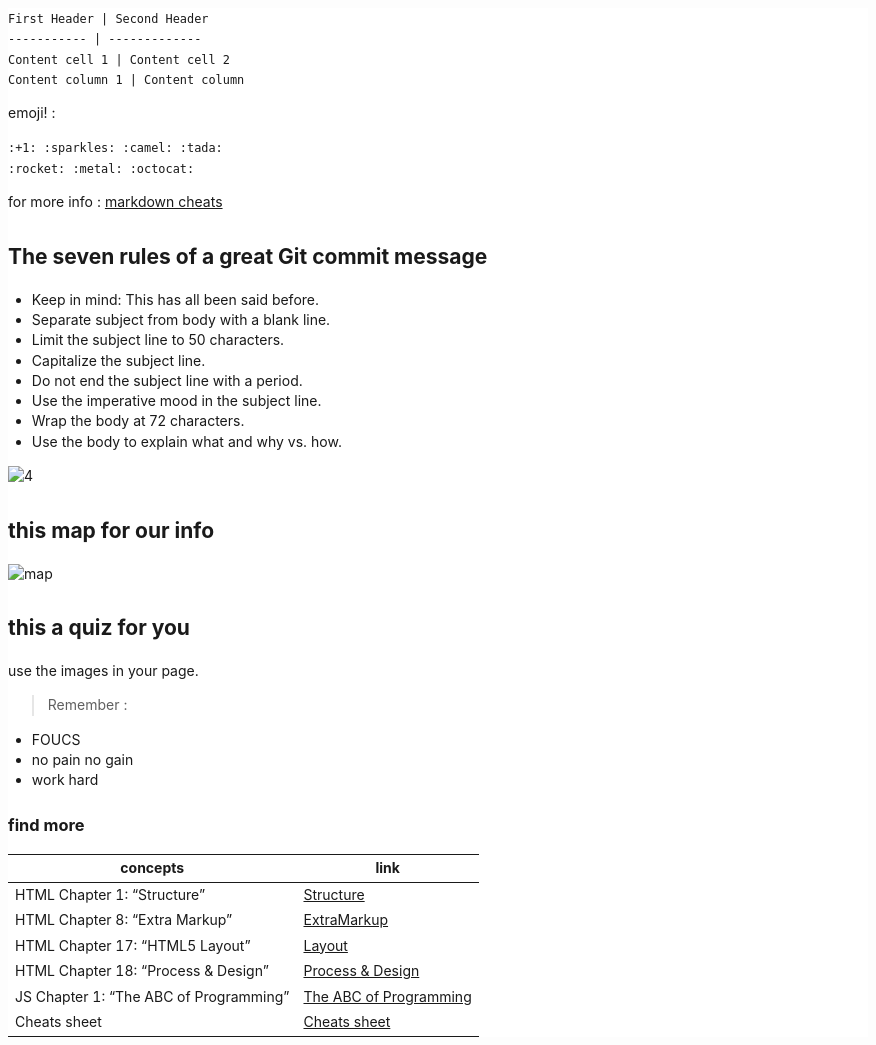 ```
First Header | Second Header
----------- | -------------
Content cell 1 | Content cell 2
Content column 1 | Content column
```

emoji! :

```
:+1: :sparkles: :camel: :tada:
:rocket: :metal: :octocat:
```

for more info : [markdown cheats](https://www.markdownguide.org/cheat-sheet/)

## The seven rules of a great Git commit message

* Keep in mind: This has all been said before.
* Separate subject from body with a blank line.
* Limit the subject line to 50 characters.
* Capitalize the subject line.
* Do not end the subject line with a period.
* Use the imperative mood in the subject line.
* Wrap the body at 72 characters.
* Use the body to explain what and why vs. how.

![4](https://www4.0zz0.com/2021/02/28/22/513821309.png)

## this map for our info

![map](https://www11.0zz0.com/2021/02/28/00/374479467.png)

## this a quiz for you

use the images in your page.

>Remember :

* FOUCS
* no pain no gain
* work hard

### find more

concepts | link
------------ | -------------
 HTML Chapter 1: “Structure” | [Structure](https://obada-gh.github.io/reading-notes-201/Structure)
 HTML Chapter 8: “Extra Markup”| [ExtraMarkup](https://obada-gh.github.io/reading-notes-201/ExtraMarkup)
HTML Chapter 17: “HTML5 Layout” | [Layout](https://obada-gh.github.io/reading-notes-201/Layout)
 HTML Chapter 18: “Process & Design” | [Process & Design](https://obada-gh.github.io/reading-notes-201/Process&Design)
 JS Chapter 1: “The ABC of Programming” | [The ABC of Programming](https://obada-gh.github.io/reading-notes-201/TheABCofProgramming)
 Cheats sheet | [Cheats sheet](https://obada-gh.github.io/reading-notes-201/cheats)
